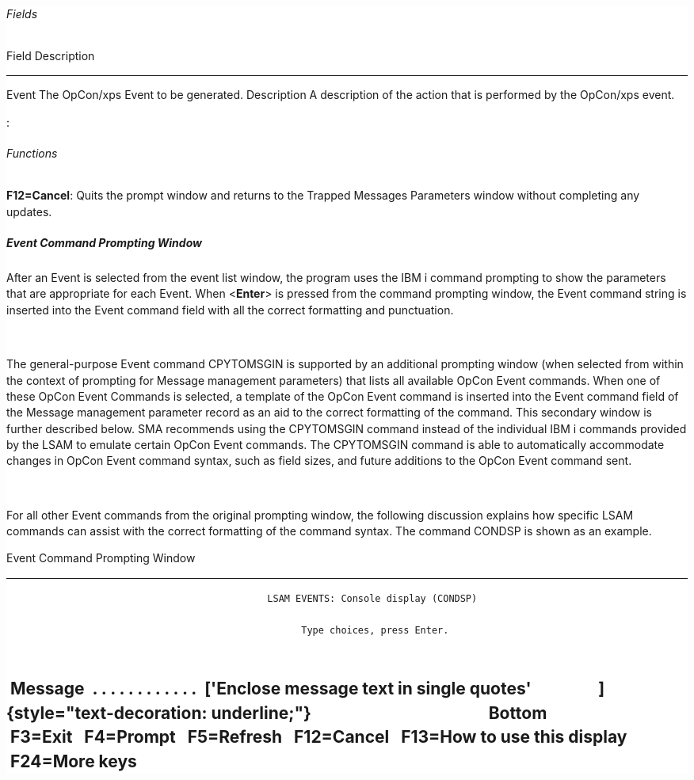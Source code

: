 ###### Fields

  Field         Description
  ------------- -----------------------------------------------------------------------
  Event         The OpCon/xps Event to be generated.
  Description   A description of the action that is performed by the OpCon/xps event.

  :  

###### Functions

**F12=Cancel**: Quits the prompt window and returns to the Trapped
Messages Parameters window without completing any updates.

##### Event Command Prompting Window

After an Event is selected from the event list window, the program uses
the IBM i command prompting to show the parameters that are appropriate
for each Event. When \<**Enter**\> is pressed from the command prompting
window, the Event command string is inserted into the Event command
field with all the correct formatting and punctuation.

 

The general-purpose Event command CPYTOMSGIN is supported by an
additional prompting window (when selected from within the context of
prompting for Message management parameters) that lists all available
OpCon Event commands. When one of these OpCon Event Commands is
selected, a template of the OpCon Event command is inserted into the
Event command field of the Message management parameter record as an aid
to the correct formatting of the command. This secondary window is
further described below. SMA recommends using the CPYTOMSGIN command
instead of the individual IBM i commands provided by the LSAM to emulate
certain OpCon Event commands. The CPYTOMSGIN command is able to
automatically accommodate changes in OpCon Event command syntax, such as
field sizes, and future additions to the OpCon Event command sent.

 

For all other Event commands from the original prompting window, the
following discussion explains how specific LSAM commands can assist with
the correct formatting of the command syntax. The command CONDSP is
shown as an example.

Event Command Prompting Window

  -------------------------------------------------------------------------------------------------------------------------------------
                                                  LSAM EVENTS: Console display (CONDSP)
                                                                     
                                                        Type choices, press Enter.
                                                                     
    Message  . . . . . . . . . . . .  ['Enclose message text in single quotes'                 ]{style="text-decoration: underline;"}                                                                                          
                                                                     
                                                                 Bottom
                              F3=Exit   F4=Prompt   F5=Refresh   F12=Cancel   F13=How to use this display   
                                                              F24=More keys
  -------------------------------------------------------------------------------------------------------------------------------------
